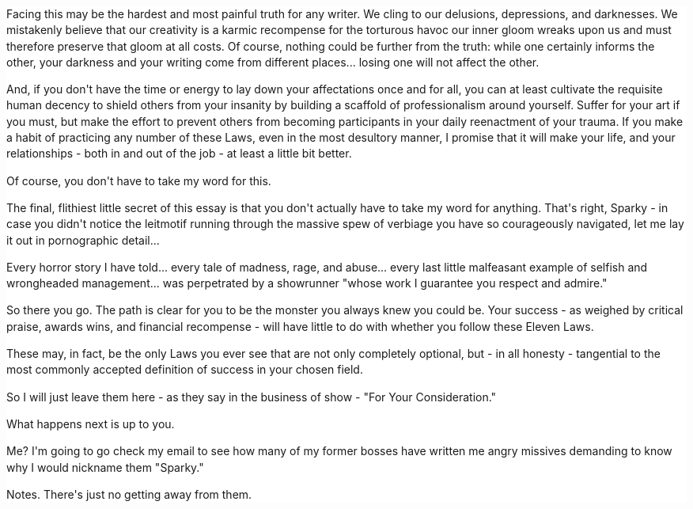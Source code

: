 Facing this may be the hardest and most painful truth for any
writer. We cling to our delusions, depressions, and darknesses.
We mistakenly believe that our creativity is a karmic recompense
for the torturous havoc our inner gloom wreaks upon us and must
therefore preserve that gloom at all costs. Of course, nothing
could be further from the truth: while one certainly informs the
other, your darkness and your writing come from different
places... losing one will not affect the other.

And, if you don't have the time or energy to lay down your
affectations once and for all, you can at least cultivate the
requisite human decency to shield others from your insanity by
building a scaffold of professionalism around yourself. Suffer
for your art if you must, but make the effort to prevent others
from becoming participants in your daily reenactment of your
trauma. If you make a habit of practicing any number of these
Laws, even in the most desultory manner, I promise that it will
make your life, and your relationships - both in and out of the
job - at least a little bit better.

Of course, you don't have to take my word for this.

The final, flithiest little secret of this essay is that you
don't actually have to take my word for anything. That's right,
Sparky - in case you didn't notice the leitmotif running through
the massive spew of verbiage you have so courageously navigated,
let me lay it out in pornographic detail...

Every horror story I have told... every tale of madness, rage,
and abuse... every last little malfeasant example of selfish and
wrongheaded management... was perpetrated by a showrunner "whose
work I guarantee you respect and admire."

So there you go. The path is clear for you to be the monster you
always knew you could be. Your success - as weighed by critical
praise, awards wins, and financial recompense - will have little
to do with whether you follow these Eleven Laws.

These may, in fact, be the only Laws you ever see that are not
only completely optional, but - in all honesty - tangential to
the most commonly accepted definition of success in your chosen
field.

So I will just leave them here - as they say in the business of
show - "For Your Consideration."

What happens next is up to you.

Me? I'm going to go check my email to see how many of my former
bosses have written me angry missives demanding to know why I
would nickname them "Sparky."

Notes. There's just no getting away from them.
